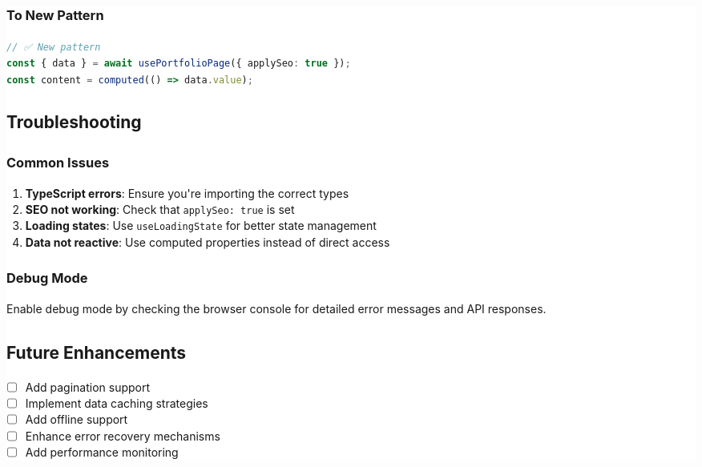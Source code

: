 ### To New Pattern

```typescript
// ✅ New pattern
const { data } = await usePortfolioPage({ applySeo: true });
const content = computed(() => data.value);
```

## Troubleshooting

### Common Issues

1. **TypeScript errors**: Ensure you're importing the correct types
2. **SEO not working**: Check that `applySeo: true` is set
3. **Loading states**: Use `useLoadingState` for better state management
4. **Data not reactive**: Use computed properties instead of direct access

### Debug Mode

Enable debug mode by checking the browser console for detailed error messages and API responses.

## Future Enhancements

- [ ] Add pagination support
- [ ] Implement data caching strategies
- [ ] Add offline support
- [ ] Enhance error recovery mechanisms
- [ ] Add performance monitoring
